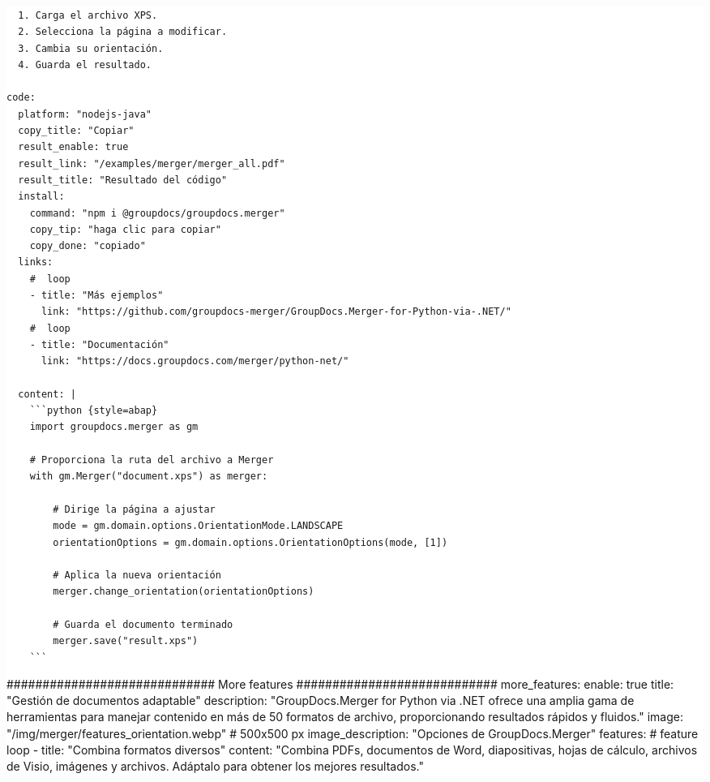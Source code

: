       1. Carga el archivo XPS.
      2. Selecciona la página a modificar.
      3. Cambia su orientación.
      4. Guarda el resultado.
   
    code:
      platform: "nodejs-java"
      copy_title: "Copiar"
      result_enable: true
      result_link: "/examples/merger/merger_all.pdf"
      result_title: "Resultado del código"
      install:
        command: "npm i @groupdocs/groupdocs.merger"
        copy_tip: "haga clic para copiar"
        copy_done: "copiado"
      links:
        #  loop
        - title: "Más ejemplos"
          link: "https://github.com/groupdocs-merger/GroupDocs.Merger-for-Python-via-.NET/"
        #  loop
        - title: "Documentación"
          link: "https://docs.groupdocs.com/merger/python-net/"
          
      content: |
        ```python {style=abap}
        import groupdocs.merger as gm

        # Proporciona la ruta del archivo a Merger
        with gm.Merger("document.xps") as merger:
            
            # Dirige la página a ajustar
            mode = gm.domain.options.OrientationMode.LANDSCAPE
            orientationOptions = gm.domain.options.OrientationOptions(mode, [1])

            # Aplica la nueva orientación
            merger.change_orientation(orientationOptions)

            # Guarda el documento terminado
            merger.save("result.xps")
        ```            

############################# More features ############################
more_features:
  enable: true
  title: "Gestión de documentos adaptable"
  description: "GroupDocs.Merger for Python via .NET ofrece una amplia gama de herramientas para manejar contenido en más de 50 formatos de archivo, proporcionando resultados rápidos y fluidos."
  image: "/img/merger/features_orientation.webp" # 500x500 px
  image_description: "Opciones de GroupDocs.Merger"
  features:
    # feature loop
    - title: "Combina formatos diversos"
      content: "Combina PDFs, documentos de Word, diapositivas, hojas de cálculo, archivos de Visio, imágenes y archivos. Adáptalo para obtener los mejores resultados."
